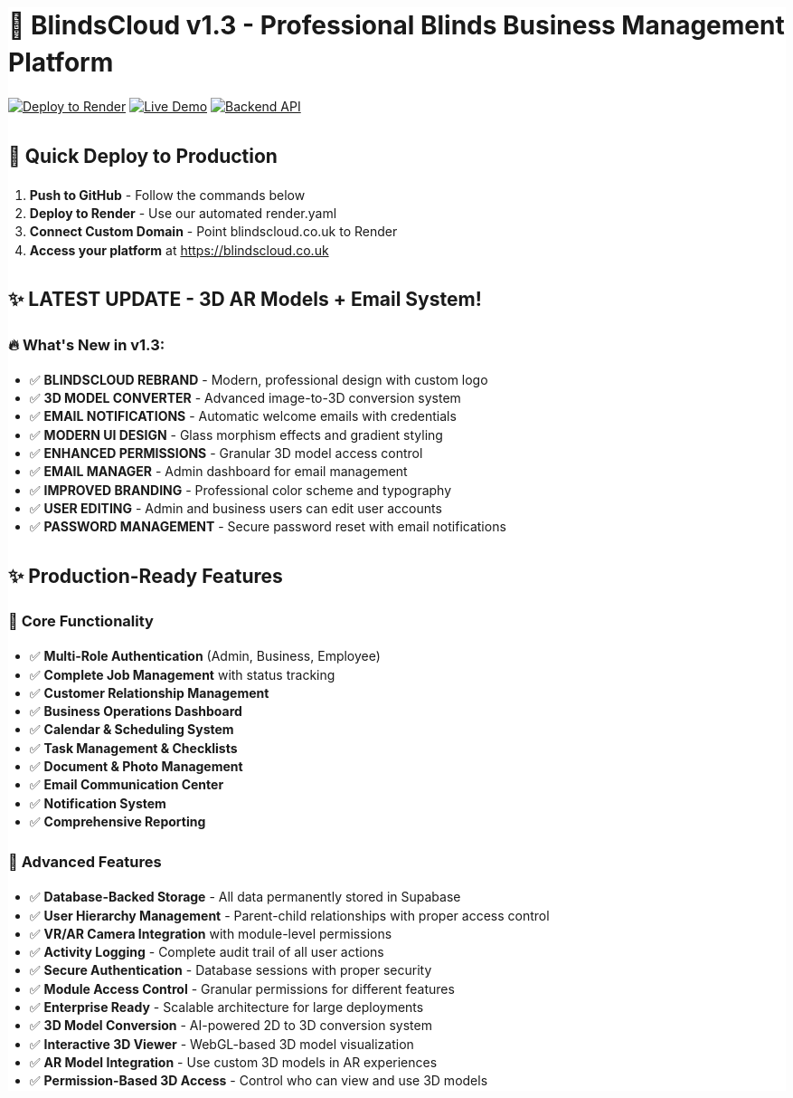 # 🚀 BlindsCloud v1.3 - Professional Blinds Business Management Platform

[![Deploy to Render](https://img.shields.io/badge/Deploy%20to-Render-46E3B7.svg)](https://render.com)
[![Live Demo](https://img.shields.io/badge/Live%20Demo-blindscloud.co.uk-blue.svg)](https://blindscloud.co.uk)
[![Backend API](https://img.shields.io/badge/API-api.blindscloud.co.uk-green.svg)](https://api.blindscloud.co.uk/health)

## 🚀 Quick Deploy to Production

1. **Push to GitHub** - Follow the commands below
2. **Deploy to Render** - Use our automated render.yaml
3. **Connect Custom Domain** - Point blindscloud.co.uk to Render
4. **Access your platform** at https://blindscloud.co.uk

## ✨ **LATEST UPDATE - 3D AR Models + Email System!**

### 🔥 **What's New in v1.3:**
- ✅ **BLINDSCLOUD REBRAND** - Modern, professional design with custom logo
- ✅ **3D MODEL CONVERTER** - Advanced image-to-3D conversion system
- ✅ **EMAIL NOTIFICATIONS** - Automatic welcome emails with credentials
- ✅ **MODERN UI DESIGN** - Glass morphism effects and gradient styling
- ✅ **ENHANCED PERMISSIONS** - Granular 3D model access control
- ✅ **EMAIL MANAGER** - Admin dashboard for email management
- ✅ **IMPROVED BRANDING** - Professional color scheme and typography
- ✅ **USER EDITING** - Admin and business users can edit user accounts
- ✅ **PASSWORD MANAGEMENT** - Secure password reset with email notifications

## ✨ **Production-Ready Features**

### 🎯 **Core Functionality**
- ✅ **Multi-Role Authentication** (Admin, Business, Employee)
- ✅ **Complete Job Management** with status tracking
- ✅ **Customer Relationship Management**
- ✅ **Business Operations Dashboard**
- ✅ **Calendar & Scheduling System**
- ✅ **Task Management & Checklists**
- ✅ **Document & Photo Management**
- ✅ **Email Communication Center**
- ✅ **Notification System**
- ✅ **Comprehensive Reporting**

### 🌟 **Advanced Features**
- ✅ **Database-Backed Storage** - All data permanently stored in Supabase
- ✅ **User Hierarchy Management** - Parent-child relationships with proper access control
- ✅ **VR/AR Camera Integration** with module-level permissions
- ✅ **Activity Logging** - Complete audit trail of all user actions
- ✅ **Secure Authentication** - Database sessions with proper security
- ✅ **Module Access Control** - Granular permissions for different features
- ✅ **Enterprise Ready** - Scalable architecture for large deployments
- ✅ **3D Model Conversion** - AI-powered 2D to 3D conversion system
- ✅ **Interactive 3D Viewer** - WebGL-based 3D model visualization
- ✅ **AR Model Integration** - Use custom 3D models in AR experiences
- ✅ **Permission-Based 3D Access** - Control who can view and use 3D models
